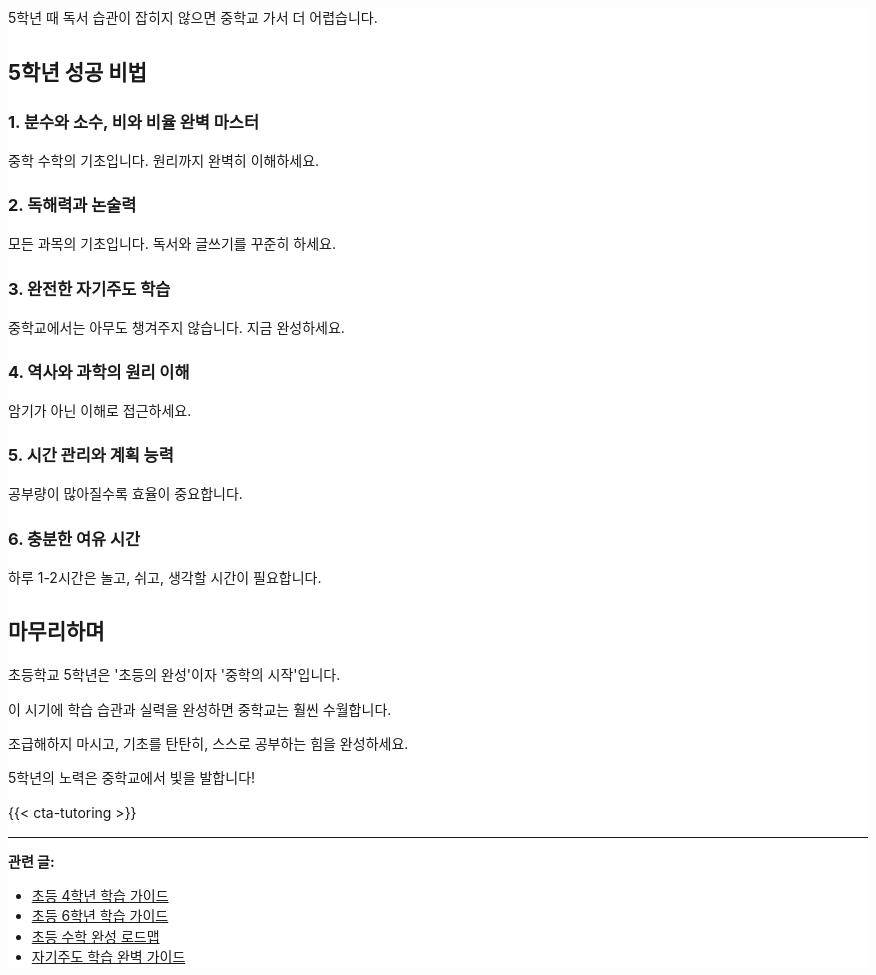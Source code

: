 5학년 때 독서 습관이 잡히지 않으면 중학교 가서 더 어렵습니다.

## 5학년 성공 비법

### 1. 분수와 소수, 비와 비율 완벽 마스터

중학 수학의 기초입니다. 원리까지 완벽히 이해하세요.

### 2. 독해력과 논술력

모든 과목의 기초입니다. 독서와 글쓰기를 꾸준히 하세요.

### 3. 완전한 자기주도 학습

중학교에서는 아무도 챙겨주지 않습니다. 지금 완성하세요.

### 4. 역사와 과학의 원리 이해

암기가 아닌 이해로 접근하세요.

### 5. 시간 관리와 계획 능력

공부량이 많아질수록 효율이 중요합니다.

### 6. 충분한 여유 시간

하루 1-2시간은 놀고, 쉬고, 생각할 시간이 필요합니다.

## 마무리하며

초등학교 5학년은 '초등의 완성'이자 '중학의 시작'입니다.

이 시기에 학습 습관과 실력을 완성하면 중학교는 훨씬 수월합니다.

조급해하지 마시고, 기초를 탄탄히, 스스로 공부하는 힘을 완성하세요.

5학년의 노력은 중학교에서 빛을 발합니다!

{{< cta-tutoring >}}

---

**관련 글:**
- [초등 4학년 학습 가이드](/elementary/grade4-learning-guide/)
- [초등 6학년 학습 가이드](/elementary/grade6-learning-guide/)
- [초등 수학 완성 로드맵](/elementary/elementary-math-foundation/)
- [자기주도 학습 완벽 가이드](/elementary/elementary-self-study/)

